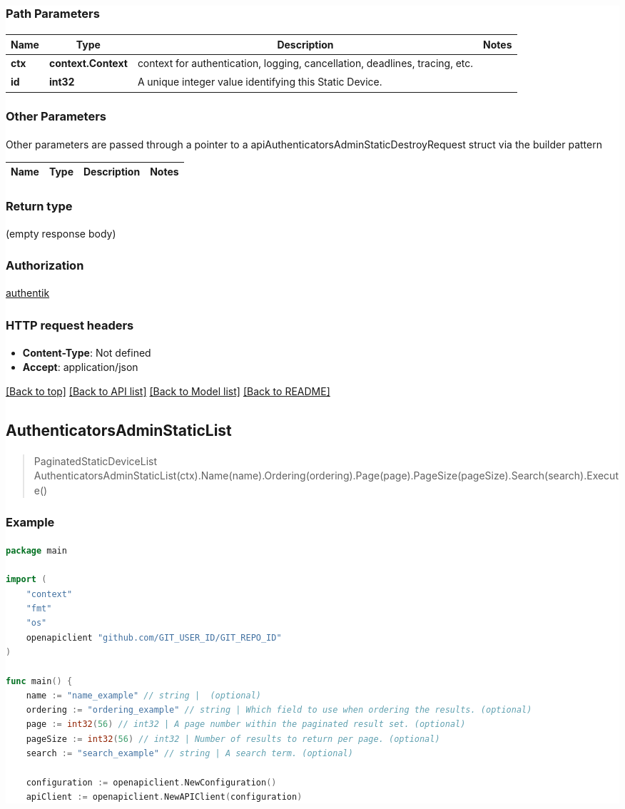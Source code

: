 ### Path Parameters


Name | Type | Description  | Notes
------------- | ------------- | ------------- | -------------
**ctx** | **context.Context** | context for authentication, logging, cancellation, deadlines, tracing, etc.
**id** | **int32** | A unique integer value identifying this Static Device. | 

### Other Parameters

Other parameters are passed through a pointer to a apiAuthenticatorsAdminStaticDestroyRequest struct via the builder pattern


Name | Type | Description  | Notes
------------- | ------------- | ------------- | -------------


### Return type

 (empty response body)

### Authorization

[authentik](../README.md#authentik)

### HTTP request headers

- **Content-Type**: Not defined
- **Accept**: application/json

[[Back to top]](#) [[Back to API list]](../README.md#documentation-for-api-endpoints)
[[Back to Model list]](../README.md#documentation-for-models)
[[Back to README]](../README.md)


## AuthenticatorsAdminStaticList

> PaginatedStaticDeviceList AuthenticatorsAdminStaticList(ctx).Name(name).Ordering(ordering).Page(page).PageSize(pageSize).Search(search).Execute()





### Example

```go
package main

import (
    "context"
    "fmt"
    "os"
    openapiclient "github.com/GIT_USER_ID/GIT_REPO_ID"
)

func main() {
    name := "name_example" // string |  (optional)
    ordering := "ordering_example" // string | Which field to use when ordering the results. (optional)
    page := int32(56) // int32 | A page number within the paginated result set. (optional)
    pageSize := int32(56) // int32 | Number of results to return per page. (optional)
    search := "search_example" // string | A search term. (optional)

    configuration := openapiclient.NewConfiguration()
    apiClient := openapiclient.NewAPIClient(configuration)
```